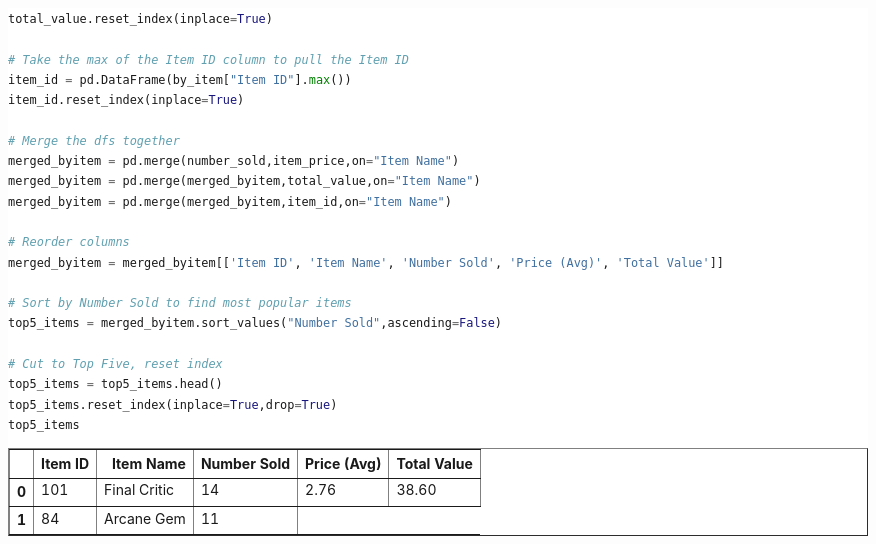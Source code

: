 ```python
total_value.reset_index(inplace=True)

# Take the max of the Item ID column to pull the Item ID
item_id = pd.DataFrame(by_item["Item ID"].max())
item_id.reset_index(inplace=True)

# Merge the dfs together
merged_byitem = pd.merge(number_sold,item_price,on="Item Name")
merged_byitem = pd.merge(merged_byitem,total_value,on="Item Name")
merged_byitem = pd.merge(merged_byitem,item_id,on="Item Name")

# Reorder columns
merged_byitem = merged_byitem[['Item ID', 'Item Name', 'Number Sold', 'Price (Avg)', 'Total Value']]

# Sort by Number Sold to find most popular items
top5_items = merged_byitem.sort_values("Number Sold",ascending=False)

# Cut to Top Five, reset index
top5_items = top5_items.head()
top5_items.reset_index(inplace=True,drop=True)
top5_items
```




<div>
<style scoped>
    .dataframe tbody tr th:only-of-type {
        vertical-align: middle;
    }

    .dataframe tbody tr th {
        vertical-align: top;
    }

    .dataframe thead th {
        text-align: right;
    }
</style>
<table border="1" class="dataframe">
  <thead>
    <tr style="text-align: right;">
      <th></th>
      <th>Item ID</th>
      <th>Item Name</th>
      <th>Number Sold</th>
      <th>Price (Avg)</th>
      <th>Total Value</th>
    </tr>
  </thead>
  <tbody>
    <tr>
      <th>0</th>
      <td>101</td>
      <td>Final Critic</td>
      <td>14</td>
      <td>2.76</td>
      <td>38.60</td>
    </tr>
    <tr>
      <th>1</th>
      <td>84</td>
      <td>Arcane Gem</td>
      <td>11</td>